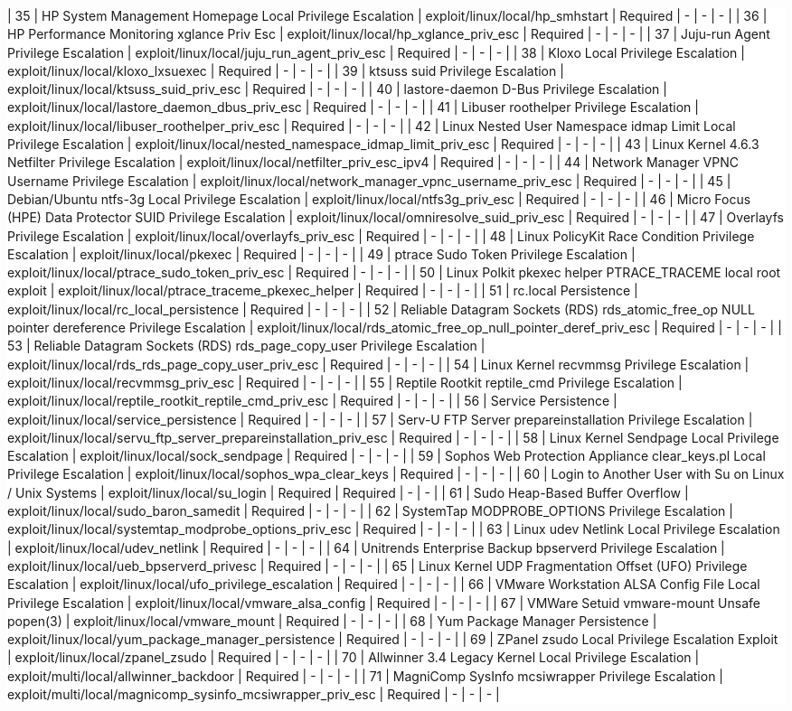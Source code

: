 | 35 | HP System Management Homepage Local Privilege Escalation | exploit/linux/local/hp_smhstart | Required | - | - | - |
| 36 | HP Performance Monitoring xglance Priv Esc | exploit/linux/local/hp_xglance_priv_esc | Required | - | - | - |
| 37 | Juju-run Agent Privilege Escalation | exploit/linux/local/juju_run_agent_priv_esc | Required | - | - | - |
| 38 | Kloxo Local Privilege Escalation | exploit/linux/local/kloxo_lxsuexec | Required | - | - | - |
| 39 | ktsuss suid Privilege Escalation | exploit/linux/local/ktsuss_suid_priv_esc | Required | - | - | - |
| 40 | lastore-daemon D-Bus Privilege Escalation | exploit/linux/local/lastore_daemon_dbus_priv_esc | Required | - | - | - |
| 41 | Libuser roothelper Privilege Escalation | exploit/linux/local/libuser_roothelper_priv_esc | Required | - | - | - |
| 42 | Linux Nested User Namespace idmap Limit Local Privilege Escalation | exploit/linux/local/nested_namespace_idmap_limit_priv_esc | Required | - | - | - |
| 43 | Linux Kernel 4.6.3 Netfilter Privilege Escalation | exploit/linux/local/netfilter_priv_esc_ipv4 | Required | - | - | - |
| 44 | Network Manager VPNC Username Privilege Escalation | exploit/linux/local/network_manager_vpnc_username_priv_esc | Required | - | - | - |
| 45 | Debian/Ubuntu ntfs-3g Local Privilege Escalation | exploit/linux/local/ntfs3g_priv_esc | Required | - | - | - |
| 46 | Micro Focus (HPE) Data Protector SUID Privilege Escalation | exploit/linux/local/omniresolve_suid_priv_esc | Required | - | - | - |
| 47 | Overlayfs Privilege Escalation | exploit/linux/local/overlayfs_priv_esc | Required | - | - | - |
| 48 | Linux PolicyKit Race Condition Privilege Escalation | exploit/linux/local/pkexec | Required | - | - | - |
| 49 | ptrace Sudo Token Privilege Escalation | exploit/linux/local/ptrace_sudo_token_priv_esc | Required | - | - | - |
| 50 | Linux Polkit pkexec helper PTRACE_TRACEME local root exploit | exploit/linux/local/ptrace_traceme_pkexec_helper | Required | - | - | - |
| 51 | rc.local Persistence | exploit/linux/local/rc_local_persistence | Required | - | - | - |
| 52 | Reliable Datagram Sockets (RDS) rds_atomic_free_op NULL pointer dereference Privilege Escalation | exploit/linux/local/rds_atomic_free_op_null_pointer_deref_priv_esc | Required | - | - | - |
| 53 | Reliable Datagram Sockets (RDS) rds_page_copy_user Privilege Escalation | exploit/linux/local/rds_rds_page_copy_user_priv_esc | Required | - | - | - |
| 54 | Linux Kernel recvmmsg Privilege Escalation | exploit/linux/local/recvmmsg_priv_esc | Required | - | - | - |
| 55 | Reptile Rootkit reptile_cmd Privilege Escalation | exploit/linux/local/reptile_rootkit_reptile_cmd_priv_esc | Required | - | - | - |
| 56 | Service Persistence | exploit/linux/local/service_persistence | Required | - | - | - |
| 57 | Serv-U FTP Server prepareinstallation Privilege Escalation | exploit/linux/local/servu_ftp_server_prepareinstallation_priv_esc | Required | - | - | - |
| 58 | Linux Kernel Sendpage Local Privilege Escalation | exploit/linux/local/sock_sendpage | Required | - | - | - |
| 59 | Sophos Web Protection Appliance clear_keys.pl Local Privilege Escalation | exploit/linux/local/sophos_wpa_clear_keys | Required | - | - | - |
| 60 | Login to Another User with Su on Linux / Unix Systems | exploit/linux/local/su_login | Required | Required | - | - |
| 61 | Sudo Heap-Based Buffer Overflow | exploit/linux/local/sudo_baron_samedit | Required | - | - | - |
| 62 | SystemTap MODPROBE_OPTIONS Privilege Escalation | exploit/linux/local/systemtap_modprobe_options_priv_esc | Required | - | - | - |
| 63 | Linux udev Netlink Local Privilege Escalation | exploit/linux/local/udev_netlink | Required | - | - | - |
| 64 | Unitrends Enterprise Backup bpserverd Privilege Escalation | exploit/linux/local/ueb_bpserverd_privesc | Required | - | - | - |
| 65 | Linux Kernel UDP Fragmentation Offset (UFO) Privilege Escalation | exploit/linux/local/ufo_privilege_escalation | Required | - | - | - |
| 66 | VMware Workstation ALSA Config File Local Privilege Escalation | exploit/linux/local/vmware_alsa_config | Required | - | - | - |
| 67 | VMWare Setuid vmware-mount Unsafe popen(3) | exploit/linux/local/vmware_mount | Required | - | - | - |
| 68 | Yum Package Manager Persistence | exploit/linux/local/yum_package_manager_persistence | Required | - | - | - |
| 69 | ZPanel zsudo Local Privilege Escalation Exploit | exploit/linux/local/zpanel_zsudo | Required | - | - | - |
| 70 | Allwinner 3.4 Legacy Kernel Local Privilege Escalation | exploit/multi/local/allwinner_backdoor | Required | - | - | - |
| 71 | MagniComp SysInfo mcsiwrapper Privilege Escalation | exploit/multi/local/magnicomp_sysinfo_mcsiwrapper_priv_esc | Required | - | - | - |